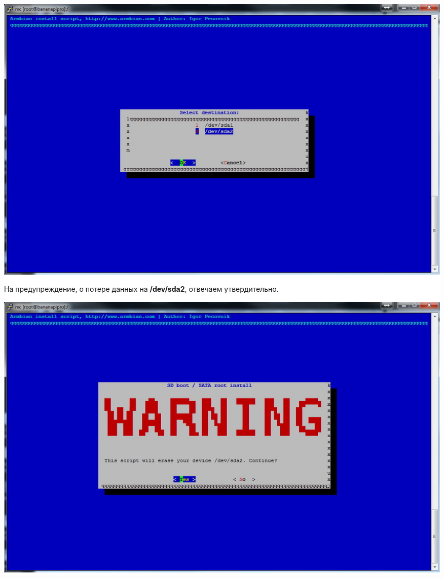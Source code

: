 ![](img/install-on-armbian_install-armbian-SATA2.jpg) 

На предупреждение, о потере данных на **/dev/sda2**, отвечаем утвердительно. 

![](img/install-on-armbian_install-armbian-SATA3.jpg) 
